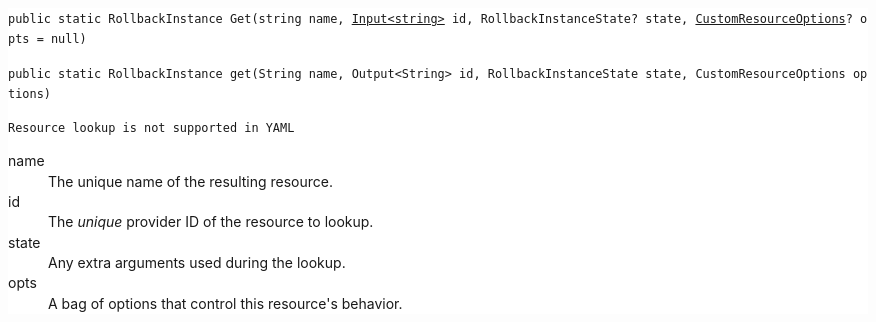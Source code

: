 <div>
<pulumi-choosable type="language" values="csharp">
<div class="highlight"><pre class="chroma"><code class="language-csharp" data-lang="csharp"><span class="k">public static </span><span class="nx">RollbackInstance</span><span class="nf"> Get</span><span class="p">(</span><span class="nx">string</span><span class="p"> </span><span class="nx">name<span class="p">,</span> <span class="nx"><a href="/docs/reference/pkg/dotnet/Pulumi/Pulumi.Input-1.html">Input&lt;string&gt;</a></span><span class="p"> </span><span class="nx">id<span class="p">,</span> <span class="nx">RollbackInstanceState</span><span class="p">? </span><span class="nx">state<span class="p">,</span> <span class="nx"><a href="/docs/reference/pkg/dotnet/Pulumi/Pulumi.CustomResourceOptions.html">CustomResourceOptions</a></span><span class="p">? </span><span class="nx">opts = null<span class="p">)</span></code></pre></div>
</pulumi-choosable>
</div>

<div>
<pulumi-choosable type="language" values="java">
<div class="highlight"><pre class="chroma"><code class="language-java" data-lang="java"><span class="k">public static </span><span class="nx">RollbackInstance</span><span class="nf"> get</span><span class="p">(</span><span class="nx">String</span><span class="p"> </span><span class="nx">name<span class="p">,</span> <span class="nx">Output&lt;String&gt;</span><span class="p"> </span><span class="nx">id<span class="p">,</span> <span class="nx">RollbackInstanceState</span><span class="p"> </span><span class="nx">state<span class="p">,</span> <span class="nx">CustomResourceOptions</span><span class="p"> </span><span class="nx">options<span class="p">)</span></code></pre></div>
</pulumi-choosable>
</div>

<div>
<pulumi-choosable type="language" values="yaml">
<div class="highlight"><pre class="chroma"><code class="language-yaml" data-lang="yaml">Resource lookup is not supported in YAML</code></pre></div>
</pulumi-choosable>
</div>

<div>
<pulumi-choosable type="language" values="javascript,typescript">

<dl class="resources-properties">
    <dt class="property-required" title="Required">
        <span>name</span>
        <span class="property-indicator"></span>
    </dt>
    <dd>The unique name of the resulting resource.</dd>
    <dt class="property-required" title="Required">
        <span>id</span>
        <span class="property-indicator"></span>
    </dt>
    <dd>The <em>unique</em> provider ID of the resource to lookup.</dd>
    <dt class="property-optional" title="Optional">
        <span>state</span>
        <span class="property-indicator"></span>
    </dt>
    <dd>Any extra arguments used during the lookup.</dd>
    <dt class="property-optional" title="Optional">
        <span>opts</span>
        <span class="property-indicator"></span>
    </dt>
    <dd>A bag of options that control this resource's behavior.</dd>
</dl>
